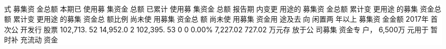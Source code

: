 式
募集资
金总额
本期已
使用募
集资金
总额
已累计
使用募
集资金
总额
报告期
内变更
用途的
募集资
金总额
累计变
更用途
的募集
资金总
额
累计变
更用途
的募集
资金总
额比例
尚未使
用募集
资金总
额
尚未使
用募集
资金用
途及去
向
闲置两
年以上
募集资
金金额
2017年
首次公
开发行
股票
102,713.
52
14,952.0
2
102,395.
53
0
0
0.00%
7,227.02
727.02
万元存
放于公
司募集
资金专
户，
6,500万
元用于
暂时补
充流动
资金